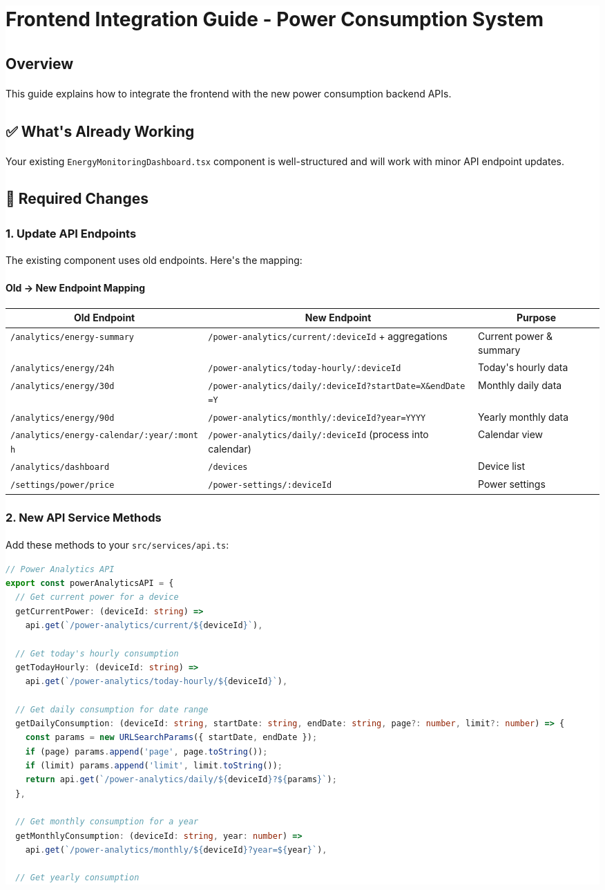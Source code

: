 # Frontend Integration Guide - Power Consumption System

## Overview

This guide explains how to integrate the frontend with the new power consumption backend APIs.

## ✅ What's Already Working

Your existing `EnergyMonitoringDashboard.tsx` component is well-structured and will work with minor API endpoint updates.

## 🔄 Required Changes

### 1. Update API Endpoints

The existing component uses old endpoints. Here's the mapping:

#### Old → New Endpoint Mapping

| Old Endpoint | New Endpoint | Purpose |
|-------------|--------------|---------|
| `/analytics/energy-summary` | `/power-analytics/current/:deviceId` + aggregations | Current power & summary |
| `/analytics/energy/24h` | `/power-analytics/today-hourly/:deviceId` | Today's hourly data |
| `/analytics/energy/30d` | `/power-analytics/daily/:deviceId?startDate=X&endDate=Y` | Monthly daily data |
| `/analytics/energy/90d` | `/power-analytics/monthly/:deviceId?year=YYYY` | Yearly monthly data |
| `/analytics/energy-calendar/:year/:month` | `/power-analytics/daily/:deviceId` (process into calendar) | Calendar view |
| `/analytics/dashboard` | `/devices` | Device list |
| `/settings/power/price` | `/power-settings/:deviceId` | Power settings |

### 2. New API Service Methods

Add these methods to your `src/services/api.ts`:

```typescript
// Power Analytics API
export const powerAnalyticsAPI = {
  // Get current power for a device
  getCurrentPower: (deviceId: string) =>
    api.get(`/power-analytics/current/${deviceId}`),

  // Get today's hourly consumption
  getTodayHourly: (deviceId: string) =>
    api.get(`/power-analytics/today-hourly/${deviceId}`),

  // Get daily consumption for date range
  getDailyConsumption: (deviceId: string, startDate: string, endDate: string, page?: number, limit?: number) => {
    const params = new URLSearchParams({ startDate, endDate });
    if (page) params.append('page', page.toString());
    if (limit) params.append('limit', limit.toString());
    return api.get(`/power-analytics/daily/${deviceId}?${params}`);
  },

  // Get monthly consumption for a year
  getMonthlyConsumption: (deviceId: string, year: number) =>
    api.get(`/power-analytics/monthly/${deviceId}?year=${year}`),

  // Get yearly consumption
```